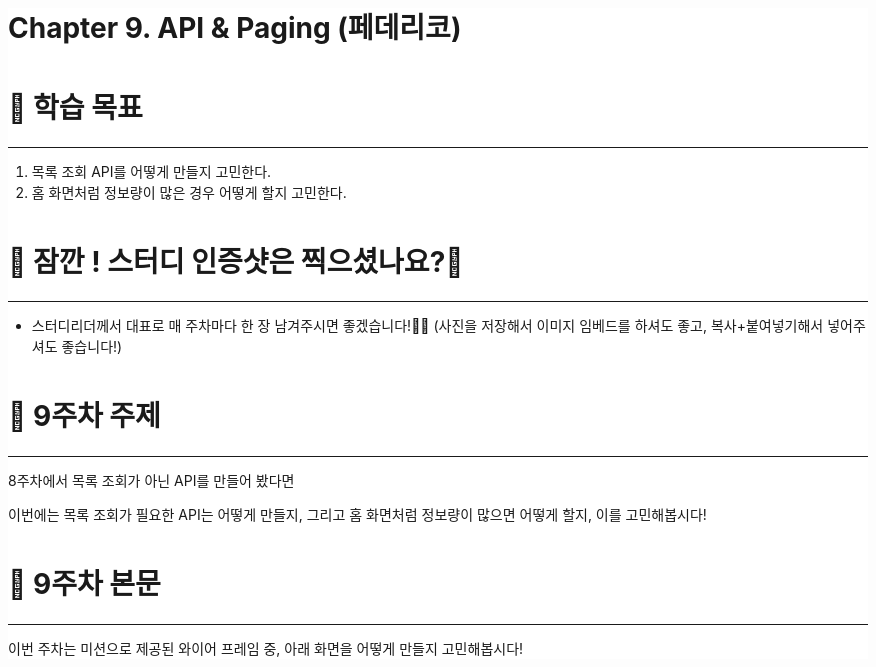 # Chapter 9. API & Paging (페데리코)

# 📝 학습 목표

---

1. 목록 조회 API를 어떻게 만들지 고민한다.
2. 홈 화면처럼 정보량이 많은 경우 어떻게 할지 고민한다.

# 📸 잠깐 ! 스터디 인증샷은 찍으셨나요?📸

---

* 스터디리더께서 대표로 매 주차마다 한 장 남겨주시면 좋겠습니다!🙆💗
 (사진을 저장해서 이미지 임베드를 하셔도 좋고, 복사+붙여넣기해서 넣어주셔도 좋습니다!)

[](https://www.notion.so)

# 📑 9주차 주제

---

8주차에서 목록 조회가 아닌 API를 만들어 봤다면

이번에는 목록 조회가 필요한 API는 어떻게 만들지, 그리고 홈 화면처럼 정보량이 많으면 어떻게 할지, 이를 고민해봅시다!

# 🔖 9주차 본문

---

이번 주차는 미션으로 제공된 와이어 프레임 중, 아래 화면을 어떻게 만들지 고민해봅시다!
